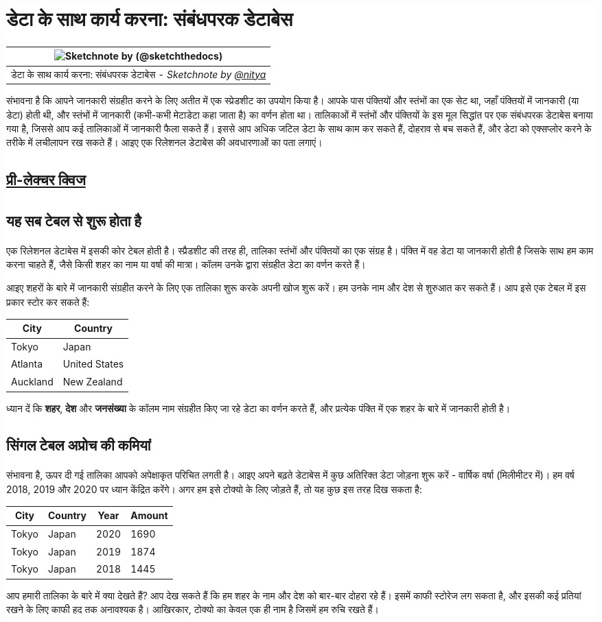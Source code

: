 # डेटा के साथ कार्य करना: संबंधपरक डेटाबेस

|![ Sketchnote by [(@sketchthedocs)](https://sketchthedocs.dev) ](/sketchnotes/05-RelationalData.png)|
|:---:|
| डेटा के साथ कार्य करना: संबंधपरक डेटाबेस - _Sketchnote by [@nitya](https://twitter.com/nitya)_ |

संभावना है कि आपने जानकारी संग्रहीत करने के लिए अतीत में एक स्प्रेडशीट का उपयोग किया है। आपके पास पंक्तियों और स्तंभों का एक सेट था, जहाँ पंक्तियों में जानकारी (या डेटा) होती थी, और स्तंभों में जानकारी (कभी-कभी मेटाडेटा कहा जाता है) का वर्णन होता था। तालिकाओं में स्तंभों और पंक्तियों के इस मूल सिद्धांत पर एक संबंधपरक डेटाबेस बनाया गया है, जिससे आप कई तालिकाओं में जानकारी फैला सकते हैं। इससे आप अधिक जटिल डेटा के साथ काम कर सकते हैं, दोहराव से बच सकते हैं, और डेटा को एक्सप्लोर करने के तरीके में लचीलापन रख सकते हैं। आइए एक रिलेशनल डेटाबेस की अवधारणाओं का पता लगाएं।

## [प्री-लेक्चर क्विज](https://red-water-0103e7a0f.azurestaticapps.net/quiz/8)

## यह सब टेबल से शुरू होता है

एक रिलेशनल डेटाबेस में इसकी कोर टेबल होती है। स्प्रैडशीट की तरह ही, तालिका स्तंभों और पंक्तियों का एक संग्रह है। पंक्ति में वह डेटा या जानकारी होती है जिसके साथ हम काम करना चाहते हैं, जैसे किसी शहर का नाम या वर्षा की मात्रा। कॉलम उनके द्वारा संग्रहीत डेटा का वर्णन करते हैं।

आइए शहरों के बारे में जानकारी संग्रहीत करने के लिए एक तालिका शुरू करके अपनी खोज शुरू करें। हम उनके नाम और देश से शुरुआत कर सकते हैं। आप इसे एक टेबल में इस प्रकार स्टोर कर सकते हैं:

| City     | Country       |
| -------- | ------------- |
| Tokyo    | Japan         |
| Atlanta  | United States |
| Auckland | New Zealand   |

ध्यान दें कि **शहर**, **देश** और **जनसंख्या** के कॉलम नाम संग्रहीत किए जा रहे डेटा का वर्णन करते हैं, और प्रत्येक पंक्ति में एक शहर के बारे में जानकारी होती है।

## सिंगल टेबल अप्रोच की कमियां

संभावना है, ऊपर दी गई तालिका आपको अपेक्षाकृत परिचित लगती है। आइए अपने बढ़ते डेटाबेस में कुछ अतिरिक्त डेटा जोड़ना शुरू करें - वार्षिक वर्षा (मिलीमीटर में)। हम वर्ष 2018, 2019 और 2020 पर ध्यान केंद्रित करेंगे। अगर हम इसे टोक्यो के लिए जोड़ते हैं, तो यह कुछ इस तरह दिख सकता है:

| City  | Country | Year | Amount |
| ----- | ------- | ---- | ------ |
| Tokyo | Japan   | 2020 | 1690   |
| Tokyo | Japan   | 2019 | 1874   |
| Tokyo | Japan   | 2018 | 1445   |

आप हमारी तालिका के बारे में क्या देखते हैं? आप देख सकते हैं कि हम शहर के नाम और देश को बार-बार दोहरा रहे हैं। इसमें काफी स्टोरेज लग सकता है, और इसकी कई प्रतियां रखने के लिए काफी हद तक अनावश्यक है। आखिरकार, टोक्यो का केवल एक ही नाम है जिसमें हम रुचि रखते हैं।
